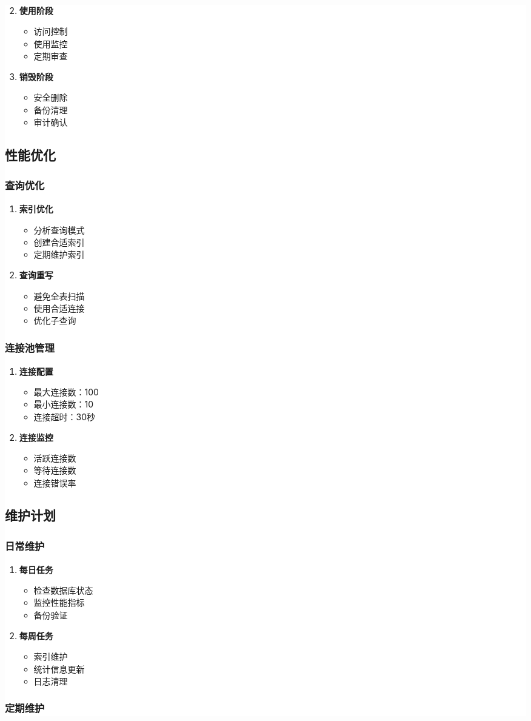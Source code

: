 2. **使用阶段**
   - 访问控制
   - 使用监控
   - 定期审查

3. **销毁阶段**
   - 安全删除
   - 备份清理
   - 审计确认

## 性能优化

### 查询优化

1. **索引优化**
   - 分析查询模式
   - 创建合适索引
   - 定期维护索引

2. **查询重写**
   - 避免全表扫描
   - 使用合适连接
   - 优化子查询

### 连接池管理

1. **连接配置**
   - 最大连接数：100
   - 最小连接数：10
   - 连接超时：30秒

2. **连接监控**
   - 活跃连接数
   - 等待连接数
   - 连接错误率

## 维护计划

### 日常维护

1. **每日任务**
   - 检查数据库状态
   - 监控性能指标
   - 备份验证

2. **每周任务**
   - 索引维护
   - 统计信息更新
   - 日志清理

### 定期维护
